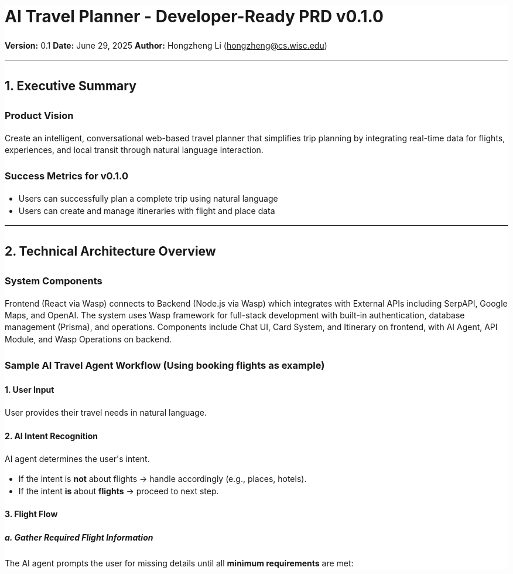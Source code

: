 # AI Travel Planner - Developer-Ready PRD v0.1.0

**Version:** 0.1
**Date:** June 29, 2025
**Author:** Hongzheng Li (hongzheng@cs.wisc.edu)

---

## 1. Executive Summary

### Product Vision

Create an intelligent, conversational web-based travel planner that simplifies trip planning by integrating real-time data for flights, experiences, and local transit through natural language interaction.

### Success Metrics for v0.1.0

-   Users can successfully plan a complete trip using natural language
-   Users can create and manage itineraries with flight and place data

---

## 2. Technical Architecture Overview

### System Components

Frontend (React via Wasp) connects to Backend (Node.js via Wasp) which integrates with External APIs including SerpAPI, Google Maps, and OpenAI. The system uses Wasp framework for full-stack development with built-in authentication, database management (Prisma), and operations. Components include Chat UI, Card System, and Itinerary on frontend, with AI Agent, API Module, and Wasp Operations on backend.

### Sample AI Travel Agent Workflow (Using booking flights as example)

#### 1. User Input

User provides their travel needs in natural language.

#### 2. AI Intent Recognition

AI agent determines the user's intent.

-   If the intent is **not** about flights → handle accordingly (e.g., places, hotels).
-   If the intent **is** about **flights** → proceed to next step.

#### 3. Flight Flow

##### a. Gather Required Flight Information

The AI agent prompts the user for missing details until all **minimum requirements** are met:
